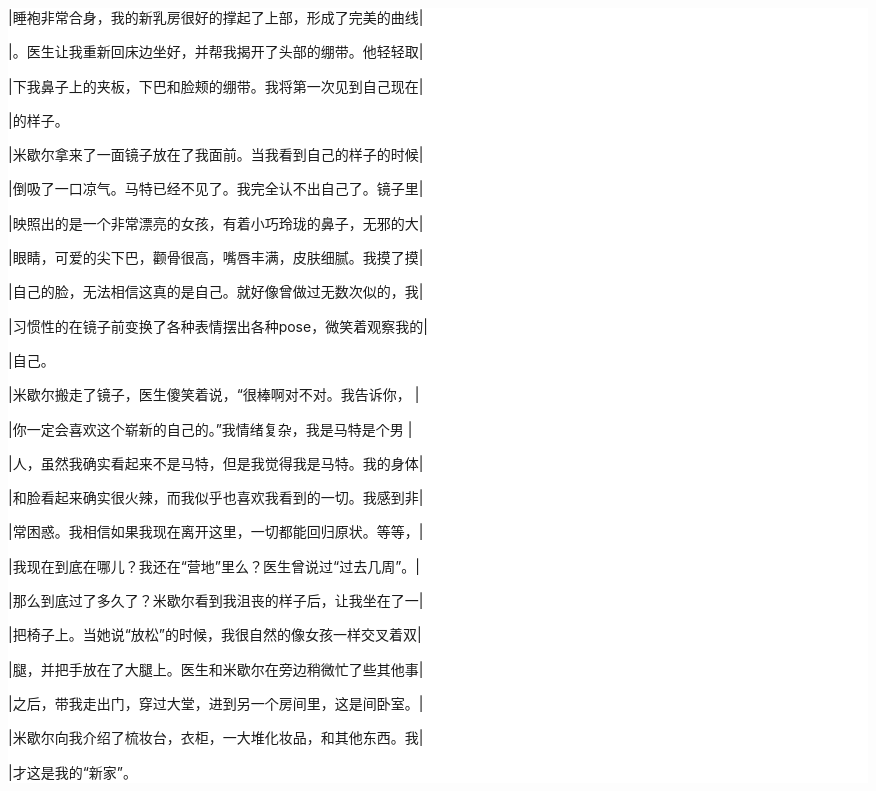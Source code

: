 |睡袍非常合身，我的新乳房很好的撑起了上部，形成了完美的曲线|

|。医生让我重新回床边坐好，并帮我揭开了头部的绷带。他轻轻取|

|下我鼻子上的夹板，下巴和脸颊的绷带。我将第一次见到自己现在|

|的样子。

|米歇尔拿来了一面镜子放在了我面前。当我看到自己的样子的时候|

|倒吸了一口凉气。马特已经不见了。我完全认不出自己了。镜子里|

|映照出的是一个非常漂亮的女孩，有着小巧玲珑的鼻子，无邪的大|

|眼睛，可爱的尖下巴，颧骨很高，嘴唇丰满，皮肤细腻。我摸了摸|

|自己的脸，无法相信这真的是自己。就好像曾做过无数次似的，我|

|习惯性的在镜子前变换了各种表情摆出各种pose，微笑着观察我的|

|自己。

|米歇尔搬走了镜子，医生傻笑着说，“很棒啊对不对。我告诉你， |

|你一定会喜欢这个崭新的自己的。”我情绪复杂，我是马特是个男 |

|人，虽然我确实看起来不是马特，但是我觉得我是马特。我的身体|

|和脸看起来确实很火辣，而我似乎也喜欢我看到的一切。我感到非|

|常困惑。我相信如果我现在离开这里，一切都能回归原状。等等，|

|我现在到底在哪儿？我还在“营地”里么？医生曾说过“过去几周”。|

|那么到底过了多久了？米歇尔看到我沮丧的样子后，让我坐在了一|

|把椅子上。当她说“放松”的时候，我很自然的像女孩一样交叉着双|

|腿，并把手放在了大腿上。医生和米歇尔在旁边稍微忙了些其他事|

|之后，带我走出门，穿过大堂，进到另一个房间里，这是间卧室。|

|米歇尔向我介绍了梳妆台，衣柜，一大堆化妆品，和其他东西。我|

|才这是我的“新家”。
